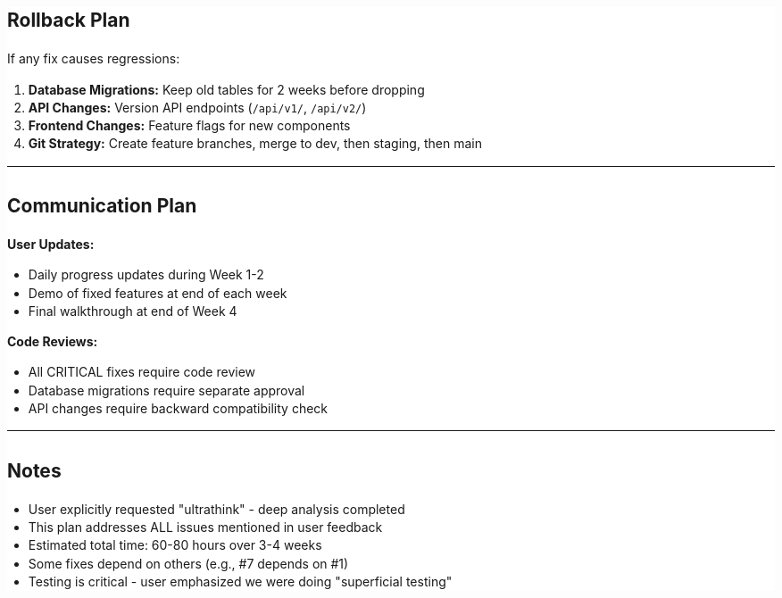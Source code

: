 
## Rollback Plan

If any fix causes regressions:

1. **Database Migrations:** Keep old tables for 2 weeks before dropping
2. **API Changes:** Version API endpoints (`/api/v1/`, `/api/v2/`)
3. **Frontend Changes:** Feature flags for new components
4. **Git Strategy:** Create feature branches, merge to dev, then staging, then main

---

## Communication Plan

**User Updates:**
- Daily progress updates during Week 1-2
- Demo of fixed features at end of each week
- Final walkthrough at end of Week 4

**Code Reviews:**
- All CRITICAL fixes require code review
- Database migrations require separate approval
- API changes require backward compatibility check

---

## Notes

- User explicitly requested "ultrathink" - deep analysis completed
- This plan addresses ALL issues mentioned in user feedback
- Estimated total time: 60-80 hours over 3-4 weeks
- Some fixes depend on others (e.g., #7 depends on #1)
- Testing is critical - user emphasized we were doing "superficial testing"
